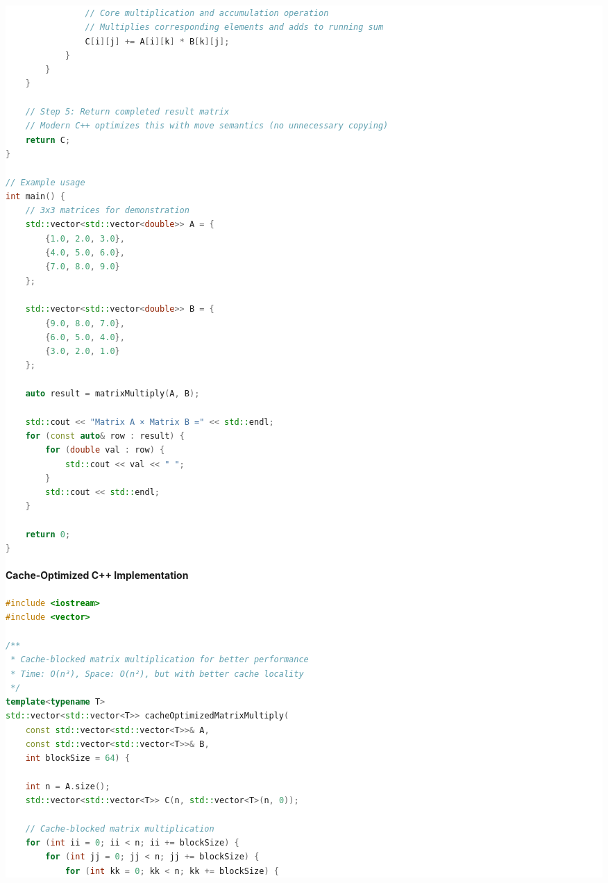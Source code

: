 ```cpp
                // Core multiplication and accumulation operation
                // Multiplies corresponding elements and adds to running sum
                C[i][j] += A[i][k] * B[k][j];
            }
        }
    }
    
    // Step 5: Return completed result matrix
    // Modern C++ optimizes this with move semantics (no unnecessary copying)
    return C;
}

// Example usage
int main() {
    // 3x3 matrices for demonstration
    std::vector<std::vector<double>> A = {
        {1.0, 2.0, 3.0},
        {4.0, 5.0, 6.0},
        {7.0, 8.0, 9.0}
    };
    
    std::vector<std::vector<double>> B = {
        {9.0, 8.0, 7.0},
        {6.0, 5.0, 4.0},
        {3.0, 2.0, 1.0}
    };
    
    auto result = matrixMultiply(A, B);
    
    std::cout << "Matrix A × Matrix B =" << std::endl;
    for (const auto& row : result) {
        for (double val : row) {
            std::cout << val << " ";
        }
        std::cout << std::endl;
    }
    
    return 0;
}
```

#### Cache-Optimized C++ Implementation
```cpp
#include <iostream>
#include <vector>

/**
 * Cache-blocked matrix multiplication for better performance
 * Time: O(n³), Space: O(n²), but with better cache locality
 */
template<typename T>
std::vector<std::vector<T>> cacheOptimizedMatrixMultiply(
    const std::vector<std::vector<T>>& A,
    const std::vector<std::vector<T>>& B,
    int blockSize = 64) {
    
    int n = A.size();
    std::vector<std::vector<T>> C(n, std::vector<T>(n, 0));
    
    // Cache-blocked matrix multiplication
    for (int ii = 0; ii < n; ii += blockSize) {
        for (int jj = 0; jj < n; jj += blockSize) {
            for (int kk = 0; kk < n; kk += blockSize) {
```